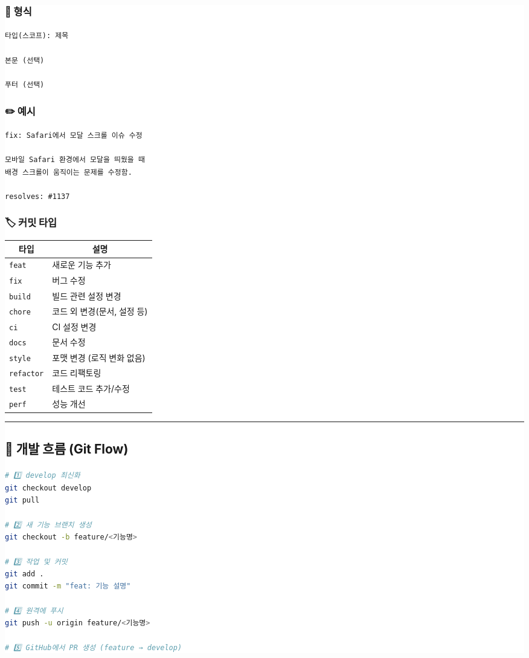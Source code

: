 ### 🧱 형식

```
타입(스코프): 제목

본문 (선택)

푸터 (선택)
```

### ✏️ 예시

```
fix: Safari에서 모달 스크롤 이슈 수정

모바일 Safari 환경에서 모달을 띄웠을 때
배경 스크롤이 움직이는 문제를 수정함.

resolves: #1137
```

### 🏷️ 커밋 타입

| 타입       | 설명                        |
| ---------- | --------------------------- |
| `feat`     | 새로운 기능 추가            |
| `fix`      | 버그 수정                   |
| `build`    | 빌드 관련 설정 변경         |
| `chore`    | 코드 외 변경(문서, 설정 등) |
| `ci`       | CI 설정 변경                |
| `docs`     | 문서 수정                   |
| `style`    | 포맷 변경 (로직 변화 없음)  |
| `refactor` | 코드 리팩토링               |
| `test`     | 테스트 코드 추가/수정       |
| `perf`     | 성능 개선                   |

---

## 🔧 개발 흐름 (Git Flow)

```bash
# 1️⃣ develop 최신화
git checkout develop
git pull

# 2️⃣ 새 기능 브랜치 생성
git checkout -b feature/<기능명>

# 3️⃣ 작업 및 커밋
git add .
git commit -m "feat: 기능 설명"

# 4️⃣ 원격에 푸시
git push -u origin feature/<기능명>

# 5️⃣ GitHub에서 PR 생성 (feature → develop)
```
